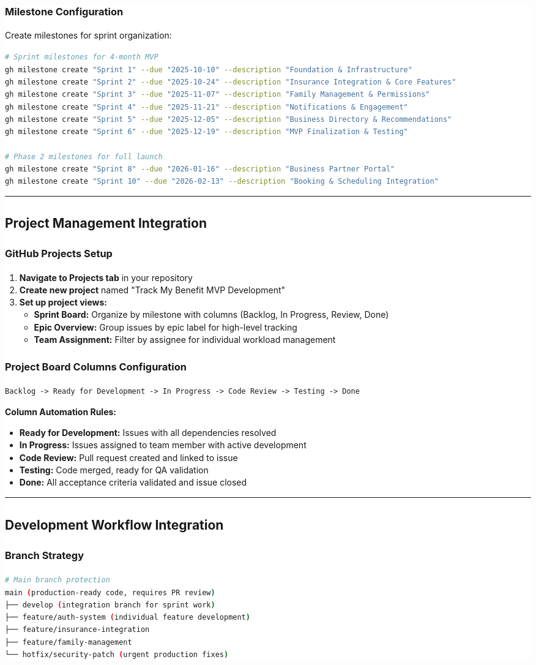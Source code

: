 ### Milestone Configuration
Create milestones for sprint organization:

```bash
# Sprint milestones for 4-month MVP
gh milestone create "Sprint 1" --due "2025-10-10" --description "Foundation & Infrastructure"
gh milestone create "Sprint 2" --due "2025-10-24" --description "Insurance Integration & Core Features"
gh milestone create "Sprint 3" --due "2025-11-07" --description "Family Management & Permissions" 
gh milestone create "Sprint 4" --due "2025-11-21" --description "Notifications & Engagement"
gh milestone create "Sprint 5" --due "2025-12-05" --description "Business Directory & Recommendations"
gh milestone create "Sprint 6" --due "2025-12-19" --description "MVP Finalization & Testing"

# Phase 2 milestones for full launch
gh milestone create "Sprint 8" --due "2026-01-16" --description "Business Partner Portal"
gh milestone create "Sprint 10" --due "2026-02-13" --description "Booking & Scheduling Integration"
```

---

## Project Management Integration

### GitHub Projects Setup
1. **Navigate to Projects tab** in your repository
2. **Create new project** named "Track My Benefit MVP Development"
3. **Set up project views:**
   - **Sprint Board:** Organize by milestone with columns (Backlog, In Progress, Review, Done)
   - **Epic Overview:** Group issues by epic label for high-level tracking
   - **Team Assignment:** Filter by assignee for individual workload management

### Project Board Columns Configuration
```
Backlog -> Ready for Development -> In Progress -> Code Review -> Testing -> Done
```

**Column Automation Rules:**
- **Ready for Development:** Issues with all dependencies resolved
- **In Progress:** Issues assigned to team member with active development
- **Code Review:** Pull request created and linked to issue
- **Testing:** Code merged, ready for QA validation
- **Done:** All acceptance criteria validated and issue closed

---

## Development Workflow Integration

### Branch Strategy
```bash
# Main branch protection
main (production-ready code, requires PR review)
├── develop (integration branch for sprint work)
├── feature/auth-system (individual feature development)
├── feature/insurance-integration
├── feature/family-management
└── hotfix/security-patch (urgent production fixes)
```
